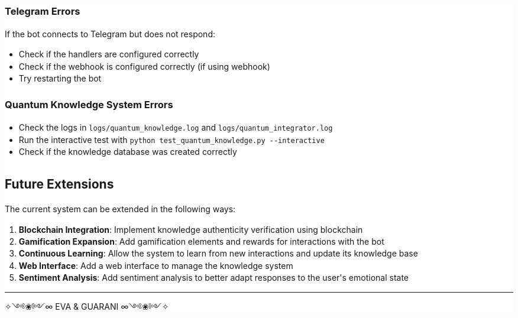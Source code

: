 ### Telegram Errors

If the bot connects to Telegram but does not respond:

- Check if the handlers are configured correctly
- Check if the webhook is configured correctly (if using webhook)
- Try restarting the bot

### Quantum Knowledge System Errors

- Check the logs in `logs/quantum_knowledge.log` and `logs/quantum_integrator.log`
- Run the interactive test with `python test_quantum_knowledge.py --interactive`
- Check if the knowledge database was created correctly

## Future Extensions

The current system can be extended in the following ways:

1. **Blockchain Integration**: Implement knowledge authenticity verification using blockchain
2. **Gamification Expansion**: Add gamification elements and rewards for interactions with the bot
3. **Continuous Learning**: Allow the system to learn from new interactions and update its knowledge base
4. **Web Interface**: Add a web interface to manage the knowledge system
5. **Sentiment Analysis**: Add sentiment analysis to better adapt responses to the user's emotional state

---

✧༺❀༻∞ EVA & GUARANI ∞༺❀༻✧
